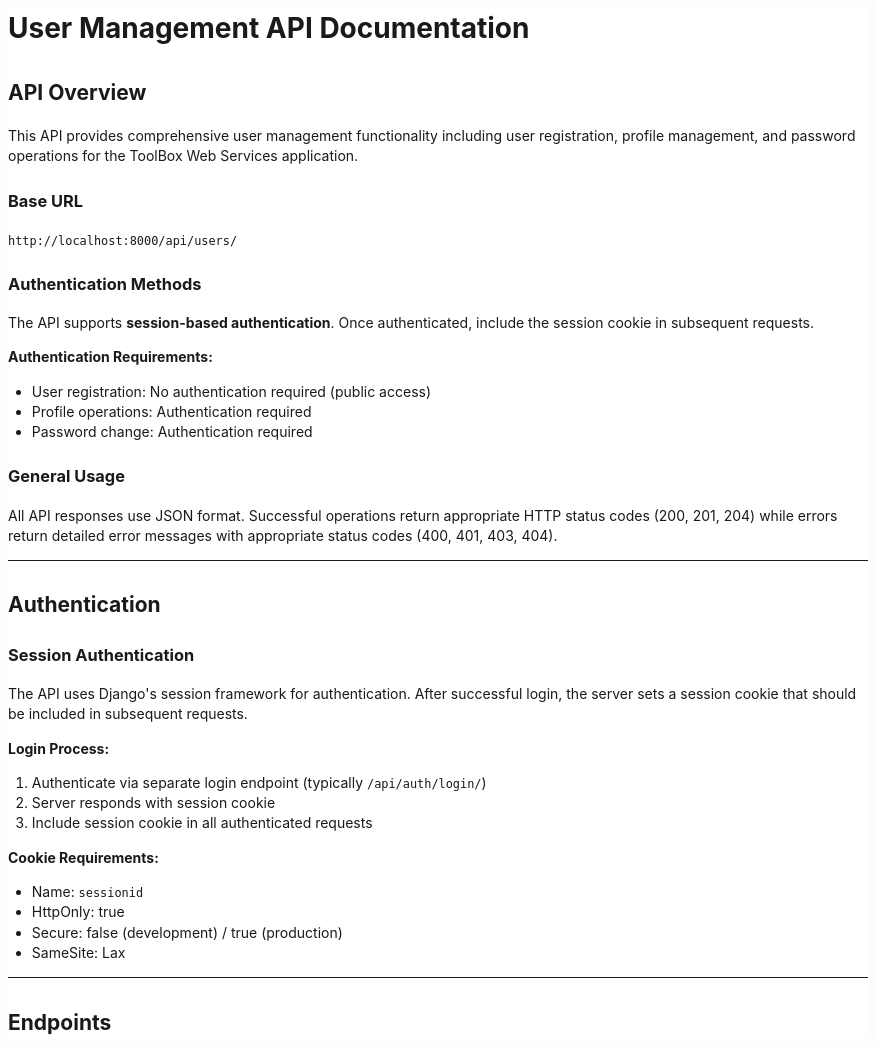 # User Management API Documentation

## API Overview

This API provides comprehensive user management functionality including user registration, profile management, and password operations for the ToolBox Web Services application.

### Base URL
```
http://localhost:8000/api/users/
```

### Authentication Methods

The API supports **session-based authentication**. Once authenticated, include the session cookie in subsequent requests.

**Authentication Requirements:**
- User registration: No authentication required (public access)
- Profile operations: Authentication required
- Password change: Authentication required

### General Usage

All API responses use JSON format. Successful operations return appropriate HTTP status codes (200, 201, 204) while errors return detailed error messages with appropriate status codes (400, 401, 403, 404).

---

## Authentication

### Session Authentication

The API uses Django's session framework for authentication. After successful login, the server sets a session cookie that should be included in subsequent requests.

**Login Process:**
1. Authenticate via separate login endpoint (typically `/api/auth/login/`)
2. Server responds with session cookie
3. Include session cookie in all authenticated requests

**Cookie Requirements:**
- Name: `sessionid`
- HttpOnly: true
- Secure: false (development) / true (production)
- SameSite: Lax

---

## Endpoints
